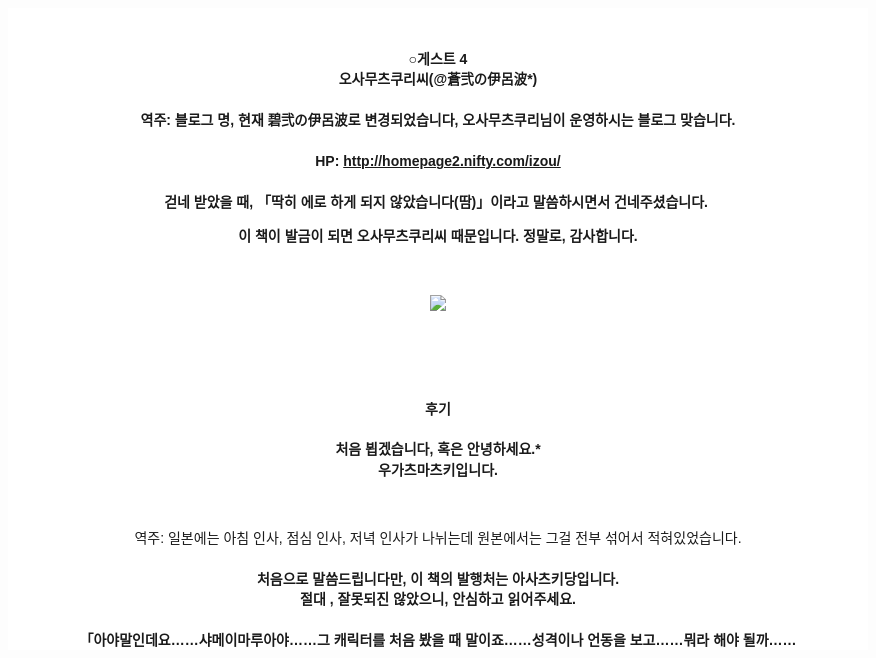 <p style="text-align: center;"><b><br style="color: rgb(51, 51, 51); font-family: dotum, 'Apple Gothic', sans-serif; line-height: 18px; background-color: rgb(255, 255, 255);"/><br style="color: rgb(51, 51, 51); font-family: dotum, 'Apple Gothic', sans-serif; line-height: 18px; background-color: rgb(255, 255, 255);"/><span style=" font-family: dotum, 'Apple Gothic', sans-serif;  line-height: 18px; ; ">○게스트 4</span><br style="color: rgb(51, 51, 51); font-family: dotum, 'Apple Gothic', sans-serif; line-height: 18px; background-color: rgb(255, 255, 255);"/><span style=" font-family: dotum, 'Apple Gothic', sans-serif;  line-height: 18px; ; ">오사무츠쿠리씨(@</span><span style=" font-family: Gulim;  font-size: 13.3333330154419px;  line-height: 20px; ; ">蒼弐の伊呂波</span><span style=" font-family: dotum, 'Apple Gothic', sans-serif;  line-height: 18px; ; ">*)</span><br style="color: rgb(51, 51, 51); font-family: dotum, 'Apple Gothic', sans-serif; line-height: 18px; background-color: rgb(255, 255, 255);"/><br style="color: rgb(51, 51, 51); font-family: dotum, 'Apple Gothic', sans-serif; line-height: 18px; background-color: rgb(255, 255, 255);"/><span style=" font-family: dotum, 'Apple Gothic', sans-serif;  line-height: 18px; ; ">역주: 블로그 명, 현재 </span><span style=" font-family: Gulim;  font-size: 13.3333330154419px;  line-height: 20px; ; ">碧弐の伊呂波</span><span style=" font-family: dotum, 'Apple Gothic', sans-serif;  line-height: 18px; ; ">로 변경되었습니다, 오사무츠쿠리님이 운영하시는 블로그 맞습니다.</span><br style="color: rgb(51, 51, 51); font-family: dotum, 'Apple Gothic', sans-serif; line-height: 18px; background-color: rgb(255, 255, 255);"/><br style="color: rgb(51, 51, 51); font-family: dotum, 'Apple Gothic', sans-serif; line-height: 18px; background-color: rgb(255, 255, 255);"/><span style=" font-family: dotum, 'Apple Gothic', sans-serif;  line-height: 18px; ; ">HP: </span><a href="http://homepage2.nifty.com/izou/" style="font-family: dotum, 'Apple Gothic', sans-serif; line-height: 18px; background-color: rgb(255, 255, 255);" target="_blank">http://homepage2.nifty.com/izou/</a><br style="color: rgb(51, 51, 51); font-family: dotum, 'Apple Gothic', sans-serif; line-height: 18px; background-color: rgb(255, 255, 255);"/><br style="color: rgb(51, 51, 51); font-family: dotum, 'Apple Gothic', sans-serif; line-height: 18px; background-color: rgb(255, 255, 255);"/><span style=" font-family: dotum, 'Apple Gothic', sans-serif;  line-height: 18px; ; ">걷네 받았을 때, 「딱히 에로 하게 되지 않았습니다(땀)」이라고 말씀하시면서 건네주셨습니다. </span></b></p>
<p style="text-align: center;"><b><span style=" font-family: dotum, 'Apple Gothic', sans-serif;  line-height: 18px; ; ">이 책이 발금이 되면 오사무츠쿠리씨 때문입니다. 정말로, 감사합니다.</span><br style="color: rgb(51, 51, 51); font-family: dotum, 'Apple Gothic', sans-serif; line-height: 18px; background-color: rgb(255, 255, 255);"/></b></p>
<p style="TEXT-ALIGN: center"><br/></p>
<p style="TEXT-ALIGN: center"><img src="{{ site.imgserver4 }}/sniperriflesr/24/032.jpg"/></p>
<p style="TEXT-ALIGN: center"> </p>
<p style="text-align: center;"><b><br/></b></p>
<p style="text-align: center;"><b><span style=" font-family: dotum, 'Apple Gothic', sans-serif;  line-height: 18px; ; ">후기</span><br style="color: rgb(51, 51, 51); font-family: dotum, 'Apple Gothic', sans-serif; line-height: 18px; background-color: rgb(255, 255, 255);"/><br style="color: rgb(51, 51, 51); font-family: dotum, 'Apple Gothic', sans-serif; line-height: 18px; background-color: rgb(255, 255, 255);"/><span style=" font-family: dotum, 'Apple Gothic', sans-serif;  line-height: 18px; ; ">처음 뵙겠습니다, 혹은 안녕하세요.*</span><br style="color: rgb(51, 51, 51); font-family: dotum, 'Apple Gothic', sans-serif; line-height: 18px; background-color: rgb(255, 255, 255);"/><span style=" font-family: dotum, 'Apple Gothic', sans-serif;  line-height: 18px; ; ">우가츠마츠키입니다.</span></b></p>
<p style="text-align: center;"><b><br/></b></p>
<p style="text-align: center;"><span style="line-height: 19.2000007629395px;"><span style=" font-family: dotum, 'Apple Gothic', sans-serif;  line-height: 18px; ; ">역주: 일본에는 아침 인사, 점심 인사, 저녁 인사가 나뉘는데 원본에서는 그걸 전부 섞어서 적혀있었습니다.</span></span><b><br style="color: rgb(51, 51, 51); font-family: dotum, 'Apple Gothic', sans-serif; line-height: 18px; background-color: rgb(255, 255, 255);"/><br style="color: rgb(51, 51, 51); font-family: dotum, 'Apple Gothic', sans-serif; line-height: 18px; background-color: rgb(255, 255, 255);"/><span style=" font-family: dotum, 'Apple Gothic', sans-serif;  line-height: 18px; ; ">처음으로 말씀드립니다만, 이 책의 발행처는 아사츠키당입니다.</span><br style="color: rgb(51, 51, 51); font-family: dotum, 'Apple Gothic', sans-serif; line-height: 18px; background-color: rgb(255, 255, 255);"/><span style=" font-family: dotum, 'Apple Gothic', sans-serif;  line-height: 18px; ; ">절대 , 잘못되진 않았으니, 안심하고 읽어주세요.</span><br style="color: rgb(51, 51, 51); font-family: dotum, 'Apple Gothic', sans-serif; line-height: 18px; background-color: rgb(255, 255, 255);"/><br style="color: rgb(51, 51, 51); font-family: dotum, 'Apple Gothic', sans-serif; line-height: 18px; background-color: rgb(255, 255, 255);"/><span style=" font-family: dotum, 'Apple Gothic', sans-serif;  line-height: 18px; ; ">「아야말인데요……샤메이마루아야……그 캐릭터를 처음 봤을 때 말이죠……성격이나 언동을 보고……뭐라 해야 될까……</span></b></p>